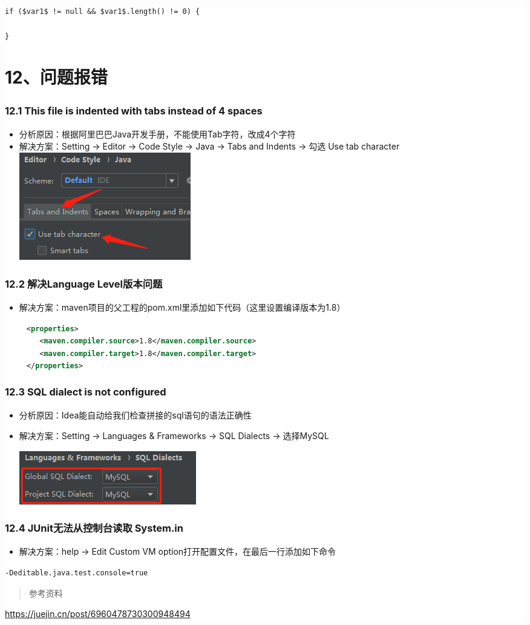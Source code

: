 ```
if ($var1$ != null && $var1$.length() != 0) {

}
```



# 12、问题报错

### 12.1 This file is indented with tabs instead of 4 spaces

*   分析原因：根据阿里巴巴Java开发手册，不能使用Tab字符，改成4个字符
*   解决方案：Setting -> Editor -> Code Style -> Java -> Tabs and Indents -> 勾选 Use tab character
![1564643091599](image/033.png)



### 12.2 解决Language Level版本问题

- 解决方案：maven项目的父工程的pom.xml里添加如下代码（这里设置编译版本为1.8）

```xml
     <properties>
        <maven.compiler.source>1.8</maven.compiler.source>
        <maven.compiler.target>1.8</maven.compiler.target>
     </properties> 
```



### 12.3 SQL dialect is not configured

*   分析原因：Idea能自动给我们检查拼接的sql语句的语法正确性
*   解决方案：Setting -> Languages & Frameworks -> SQL Dialects -> 选择MySQL

     ![1564643173502](image/034.png)



### 12.4 JUnit无法从控制台读取 System.in

*   解决方案：help -> Edit Custom VM option打开配置文件，在最后一行添加如下命令
```xml
-Deditable.java.test.console=true
```





> 参考资料

https://juejin.cn/post/6960478730300948494



